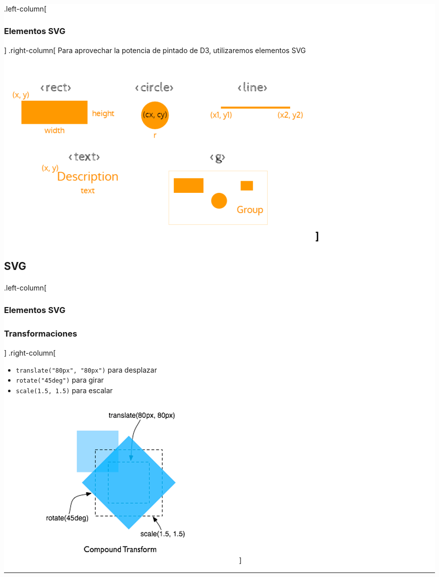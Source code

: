 .left-column[
  ### Elementos SVG
]
.right-column[
Para aprovechar la potencia de pintado de D3, utilizaremos elementos SVG

![](images/svg.png)
]
---
## SVG
.left-column[
  ### Elementos SVG
  ### Transformaciones
]
.right-column[
- `translate("80px", "80px")` para desplazar
- `rotate("45deg")` para girar
- `scale(1.5, 1.5)` para escalar

![](images/transformations.png)
]

---